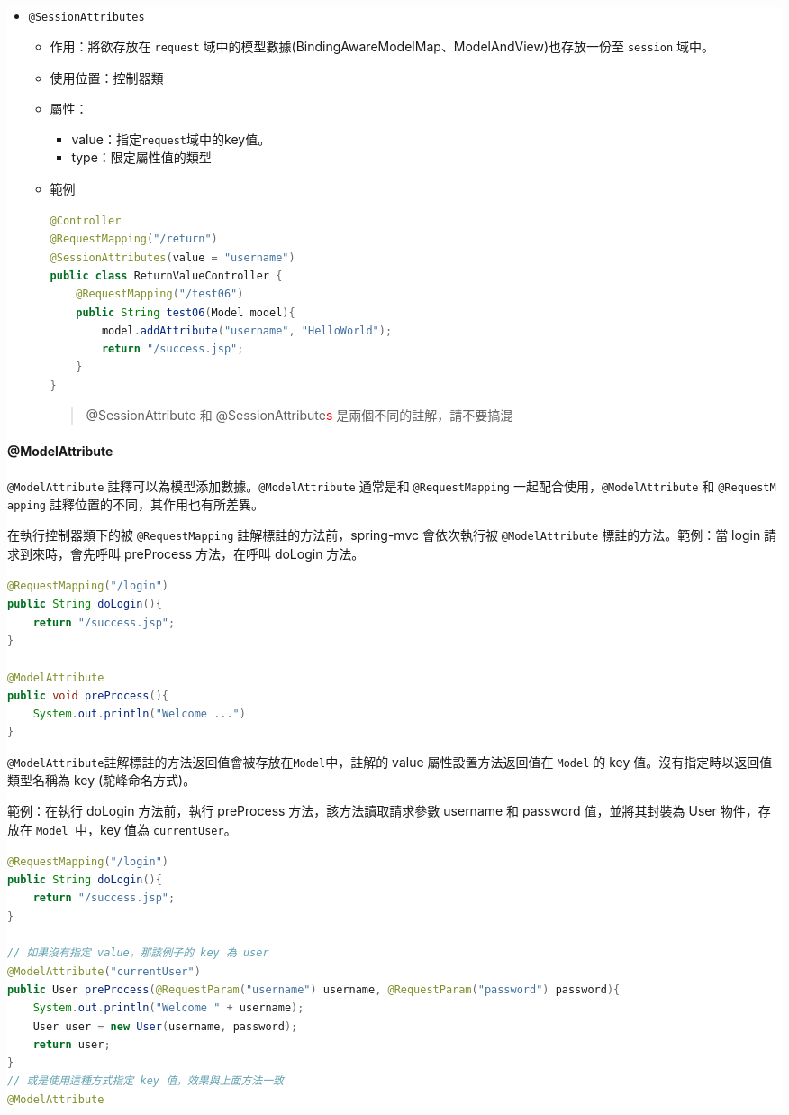 + `@SessionAttributes`

  + 作用：將欲存放在 `request` 域中的模型數據(BindingAwareModelMap、ModelAndView)也存放一份至 `session` 域中。

  + 使用位置：控制器類

  + 屬性：

    + value：指定`request`域中的key值。
    + type：限定屬性值的類型

  + 範例

    ```java
    @Controller
    @RequestMapping("/return")
    @SessionAttributes(value = "username")
    public class ReturnValueController {
        @RequestMapping("/test06")
        public String test06(Model model){
            model.addAttribute("username", "HelloWorld");
            return "/success.jsp";
        }
    }
    ```

    > @SessionAttribute 和 @SessionAttribute<font color="ffoooo">s</font> 是兩個不同的註解，請不要搞混

#### @ModelAttribute 

`@ModelAttribute` 註釋可以為模型添加數據。`@ModelAttribute` 通常是和 `@RequestMapping` 一起配合使用，`@ModelAttribute` 和 `@RequestMapping` 註釋位置的不同，其作用也有所差異。

在執行控制器類下的被 `@RequestMapping` 註解標註的方法前，spring-mvc 會依次執行被 `@ModelAttribute` 標註的方法。範例：當 login 請求到來時，會先呼叫 preProcess 方法，在呼叫 doLogin 方法。

```java
@RequestMapping("/login")
public String doLogin(){
    return "/success.jsp";
}

@ModelAttribute
public void preProcess(){
    System.out.println("Welcome ...")
}
```



`@ModelAttribute`註解標註的方法返回值會被存放在`Model`中，註解的 value 屬性設置方法返回值在 `Model` 的 key 值。沒有指定時以返回值類型名稱為 key (駝峰命名方式)。

範例：在執行 doLogin 方法前，執行 preProcess 方法，該方法讀取請求參數 username 和 password 值，並將其封裝為 User 物件，存放在 `Model `中，key 值為 `currentUser`。

```java
@RequestMapping("/login")
public String doLogin(){
    return "/success.jsp";
}

// 如果沒有指定 value，那該例子的 key 為 user
@ModelAttribute("currentUser")
public User preProcess(@RequestParam("username") username, @RequestParam("password") password){
    System.out.println("Welcome " + username);
    User user = new User(username, password);
    return user;
}
// 或是使用這種方式指定 key 值，效果與上面方法一致
@ModelAttribute
```